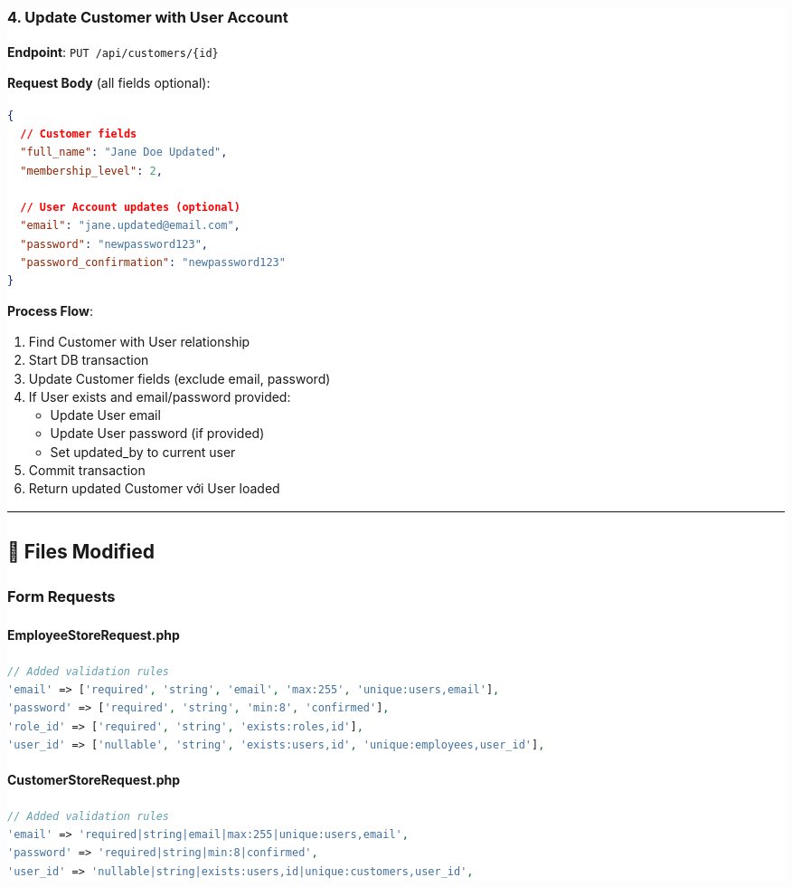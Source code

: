 
### 4. Update Customer with User Account

**Endpoint**: `PUT /api/customers/{id}`

**Request Body** (all fields optional):
```json
{
  // Customer fields
  "full_name": "Jane Doe Updated",
  "membership_level": 2,
  
  // User Account updates (optional)
  "email": "jane.updated@email.com",
  "password": "newpassword123",
  "password_confirmation": "newpassword123"
}
```

**Process Flow**:
1. Find Customer with User relationship
2. Start DB transaction
3. Update Customer fields (exclude email, password)
4. If User exists and email/password provided:
   - Update User email
   - Update User password (if provided)
   - Set updated_by to current user
5. Commit transaction
6. Return updated Customer với User loaded

---

## 📁 Files Modified

### Form Requests

#### EmployeeStoreRequest.php
```php
// Added validation rules
'email' => ['required', 'string', 'email', 'max:255', 'unique:users,email'],
'password' => ['required', 'string', 'min:8', 'confirmed'],
'role_id' => ['required', 'string', 'exists:roles,id'],
'user_id' => ['nullable', 'string', 'exists:users,id', 'unique:employees,user_id'],
```

#### CustomerStoreRequest.php
```php
// Added validation rules
'email' => 'required|string|email|max:255|unique:users,email',
'password' => 'required|string|min:8|confirmed',
'user_id' => 'nullable|string|exists:users,id|unique:customers,user_id',
```
